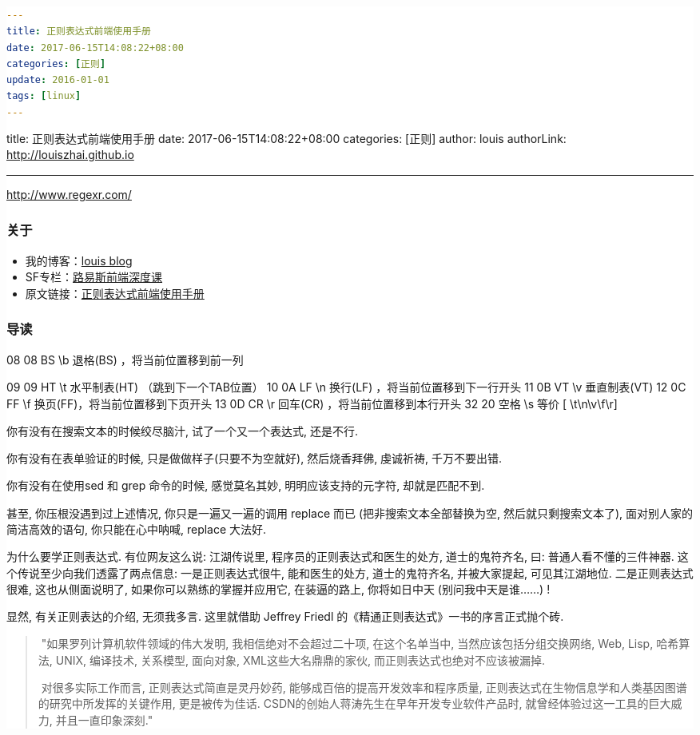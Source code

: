 ```yaml
---
title: 正则表达式前端使用手册
date: 2017-06-15T14:08:22+08:00
categories: [正则]
update: 2016-01-01
tags: [linux]
---
```


title: 正则表达式前端使用手册
date: 2017-06-15T14:08:22+08:00
categories: [正则]
author: louis
authorLink: http://louiszhai.github.io

------
http://www.regexr.com/

### 关于
- 我的博客：[louis blog](http://louiszhai.github.io)
- SF专栏：[路易斯前端深度课](https://segmentfault.com/blog/louiszhai)
- 原文链接：[正则表达式前端使用手册](http://louiszhai.github.io/2016/06/13/regular/)

### 导读
08 08 BS  \b 退格(BS) ，将当前位置移到前一列

09 09 HT \t 水平制表(HT) （跳到下一个TAB位置）
10 0A LF \n 换行(LF) ，将当前位置移到下一行开头
11 0B VT \v 垂直制表(VT)
12 0C FF \f 换页(FF)，将当前位置移到下页开头
13 0D CR \r 回车(CR) ，将当前位置移到本行开头
32 20       空格
\s 等价 [ \t\n\v\f\r]


你有没有在搜索文本的时候绞尽脑汁, 试了一个又一个表达式, 还是不行.

你有没有在表单验证的时候, 只是做做样子(只要不为空就好), 然后烧香拜佛, 虔诚祈祷, 千万不要出错.

你有没有在使用sed 和 grep 命令的时候, 感觉莫名其妙, 明明应该支持的元字符, 却就是匹配不到.

甚至, 你压根没遇到过上述情况, 你只是一遍又一遍的调用 replace 而已 (把非搜索文本全部替换为空, 然后就只剩搜索文本了), 面对别人家的简洁高效的语句, 你只能在心中呐喊, replace 大法好.

为什么要学正则表达式. 有位网友这么说: 江湖传说里, 程序员的正则表达式和医生的处方, 道士的鬼符齐名, 曰: 普通人看不懂的三件神器. 这个传说至少向我们透露了两点信息: 一是正则表达式很牛, 能和医生的处方, 道士的鬼符齐名, 并被大家提起, 可见其江湖地位. 二是正则表达式很难, 这也从侧面说明了, 如果你可以熟练的掌握并应用它, 在装逼的路上, 你将如日中天 (别问我中天是谁……) !



显然, 有关正则表达的介绍, 无须我多言. 这里就借助 Jeffrey Friedl 的《精通正则表达式》一书的序言正式抛个砖.

> ​    "如果罗列计算机软件领域的伟大发明, 我相信绝对不会超过二十项, 在这个名单当中, 当然应该包括分组交换网络, Web, Lisp, 哈希算法, UNIX, 编译技术, 关系模型, 面向对象, XML这些大名鼎鼎的家伙, 而正则表达式也绝对不应该被漏掉.
>
> ​     对很多实际工作而言, 正则表达式简直是灵丹妙药, 能够成百倍的提高开发效率和程序质量, 正则表达式在生物信息学和人类基因图谱的研究中所发挥的关键作用, 更是被传为佳话. CSDN的创始人蒋涛先生在早年开发专业软件产品时, 就曾经体验过这一工具的巨大威力, 并且一直印象深刻."


[1]: #respond
[2]: https://github.com/Louiszhai
[3]: http://blog.csdn.net/fdl19881/article/details/7800877
[4]: http://www.jb51.net/article/28035.htm
[5]: http://www.cnblogs.com/kissdodog/archive/2013/04/22/3036649.html
[6]: http://blog.csdn.net/hguisu/article/details/8244560
[7]: http://www.cnblogs.com/taek/archive/2012/02/08/2342741.html
[8]: http://www.jb51.net/article/31491.htm
[9]: http://blog.csdn.net/nebula1982/article/details/6659702
[10]: http://louiszhai.github.io/2016/01/12/js.String/
[11]: http://www.cnblogs.com/catch/p/3722082.html
[12]: http://www.ruanyifeng.com/blog/2014/12/unicode.html